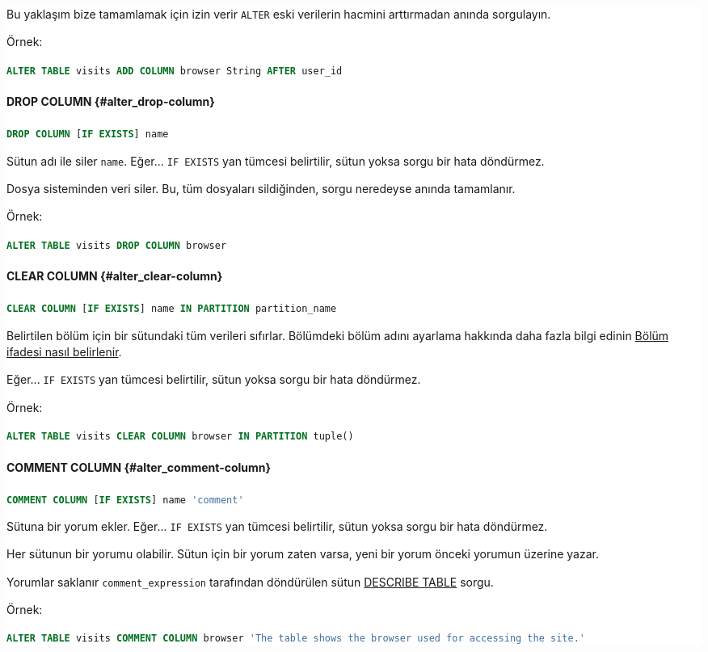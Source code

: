 Bu yaklaşım bize tamamlamak için izin verir `ALTER` eski verilerin hacmini arttırmadan anında sorgulayın.

Örnek:

``` sql
ALTER TABLE visits ADD COLUMN browser String AFTER user_id
```

#### DROP COLUMN {#alter_drop-column}

``` sql
DROP COLUMN [IF EXISTS] name
```

Sütun adı ile siler `name`. Eğer... `IF EXISTS` yan tümcesi belirtilir, sütun yoksa sorgu bir hata döndürmez.

Dosya sisteminden veri siler. Bu, tüm dosyaları sildiğinden, sorgu neredeyse anında tamamlanır.

Örnek:

``` sql
ALTER TABLE visits DROP COLUMN browser
```

#### CLEAR COLUMN {#alter_clear-column}

``` sql
CLEAR COLUMN [IF EXISTS] name IN PARTITION partition_name
```

Belirtilen bölüm için bir sütundaki tüm verileri sıfırlar. Bölümdeki bölüm adını ayarlama hakkında daha fazla bilgi edinin [Bölüm ifadesi nasıl belirlenir](#alter-how-to-specify-part-expr).

Eğer... `IF EXISTS` yan tümcesi belirtilir, sütun yoksa sorgu bir hata döndürmez.

Örnek:

``` sql
ALTER TABLE visits CLEAR COLUMN browser IN PARTITION tuple()
```

#### COMMENT COLUMN {#alter_comment-column}

``` sql
COMMENT COLUMN [IF EXISTS] name 'comment'
```

Sütuna bir yorum ekler. Eğer... `IF EXISTS` yan tümcesi belirtilir, sütun yoksa sorgu bir hata döndürmez.

Her sütunun bir yorumu olabilir. Sütun için bir yorum zaten varsa, yeni bir yorum önceki yorumun üzerine yazar.

Yorumlar saklanır `comment_expression` tarafından döndürülen sütun [DESCRIBE TABLE](misc.md#misc-describe-table) sorgu.

Örnek:

``` sql
ALTER TABLE visits COMMENT COLUMN browser 'The table shows the browser used for accessing the site.'
```
